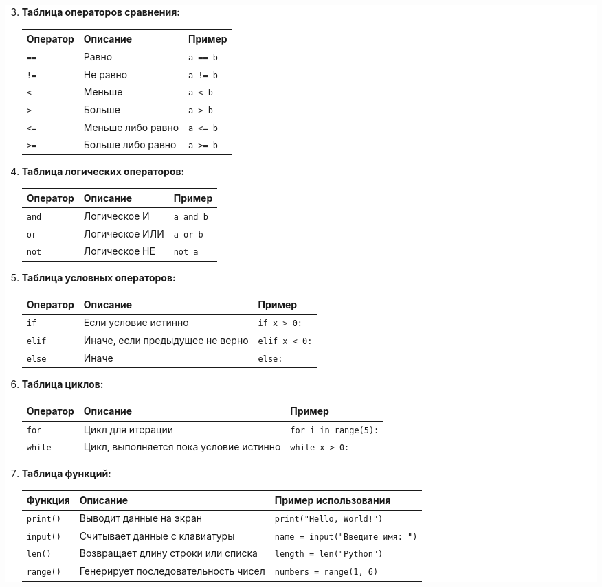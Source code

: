 3. **Таблица операторов сравнения:**

   | Оператор | Описание                     | Пример        |
   |----------|------------------------------|---------------|
   | `==`     | Равно                        | `a == b`      |
   | `!=`     | Не равно                     | `a != b`      |
   | `<`      | Меньше                       | `a < b`       |
   | `>`      | Больше                       | `a > b`       |
   | `<=`     | Меньше либо равно             | `a <= b`      |
   | `>=`     | Больше либо равно             | `a >= b`      |

4. **Таблица логических операторов:**

   | Оператор | Описание                     | Пример                |
   |----------|------------------------------|-----------------------|
   | `and`    | Логическое И                 | `a and b`             |
   | `or`     | Логическое ИЛИ               | `a or b`              |
   | `not`    | Логическое НЕ                | `not a`              |

5. **Таблица условных операторов:**

   | Оператор | Описание                     | Пример                |
   |----------|------------------------------|-----------------------|
   | `if`     | Если условие истинно          | `if x > 0:`           |
   | `elif`   | Иначе, если предыдущее не верно| `elif x < 0:`         |
   | `else`   | Иначе                        | `else:`               |

6. **Таблица циклов:**

   | Оператор | Описание                     | Пример                |
   |----------|------------------------------|-----------------------|
   | `for`    | Цикл для итерации            | `for i in range(5):`  |
   | `while`  | Цикл, выполняется пока условие истинно| `while x > 0:`   |

7. **Таблица функций:**

	| Функция                 | Описание                                | Пример использования            |
	|-------------------------|-----------------------------------------|----------------------------------|
	| `print()`               | Выводит данные на экран                 | `print("Hello, World!")`         |
	| `input()`               | Считывает данные с клавиатуры            | `name = input("Введите имя: ")` |
	| `len()`                 | Возвращает длину строки или списка       | `length = len("Python")`         |
	| `range()`               | Генерирует последовательность чисел      | `numbers = range(1, 6)`         |
